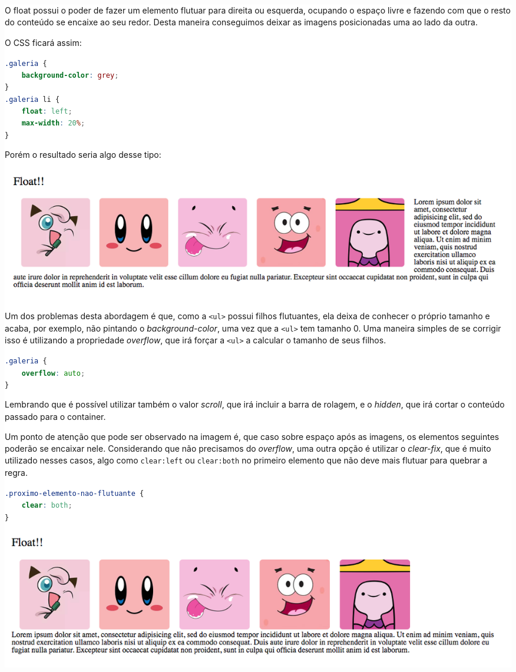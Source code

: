 O float possui o poder de fazer um elemento flutuar para direita ou esquerda, ocupando o espaço livre e fazendo com que o resto do conteúdo se encaixe ao seu redor. Desta maneira conseguimos deixar as imagens posicionadas uma ao lado da outra.

O CSS ficará assim:

```CSS
.galeria {
	background-color: grey;
}
.galeria li {
	float: left;
	max-width: 20%;
}
```
Porém o resultado seria algo desse tipo:

![Alt "Exemplo de layout quebrado utilizando float"](../images/posicionando-com-css-2.png)

Um dos problemas desta abordagem é que, como a `<ul>` possui filhos flutuantes, ela deixa de conhecer o próprio tamanho e acaba, por exemplo, não pintando o *background-color*, uma vez que a `<ul>` tem tamanho 0. Uma maneira simples de se corrigir isso é utilizando a propriedade *overflow*, que irá forçar a `<ul>` a calcular o tamanho de seus filhos.

```CSS
.galeria {
	overflow: auto;
}
```

Lembrando que é possível utilizar também o valor *scroll*, que irá incluir a barra de rolagem, e o *hidden*, que irá cortar o conteúdo passado para o container.

Um ponto de atenção que pode ser observado na imagem é, que caso sobre espaço após as imagens, os elementos seguintes poderão se encaixar nele. Considerando que não precisamos do *overflow*, uma outra opção é utilizar o *clear-fix*, que é muito utilizado nesses casos, algo como `clear:left` ou `clear:both` no primeiro elemento que não deve mais flutuar para quebrar a regra.

```CSS
.proximo-elemento-nao-flutuante {
	clear: both;
}
```
![Alt "Exemplo de com clear-fix"](../images/posicionando-com-css-3.png)
